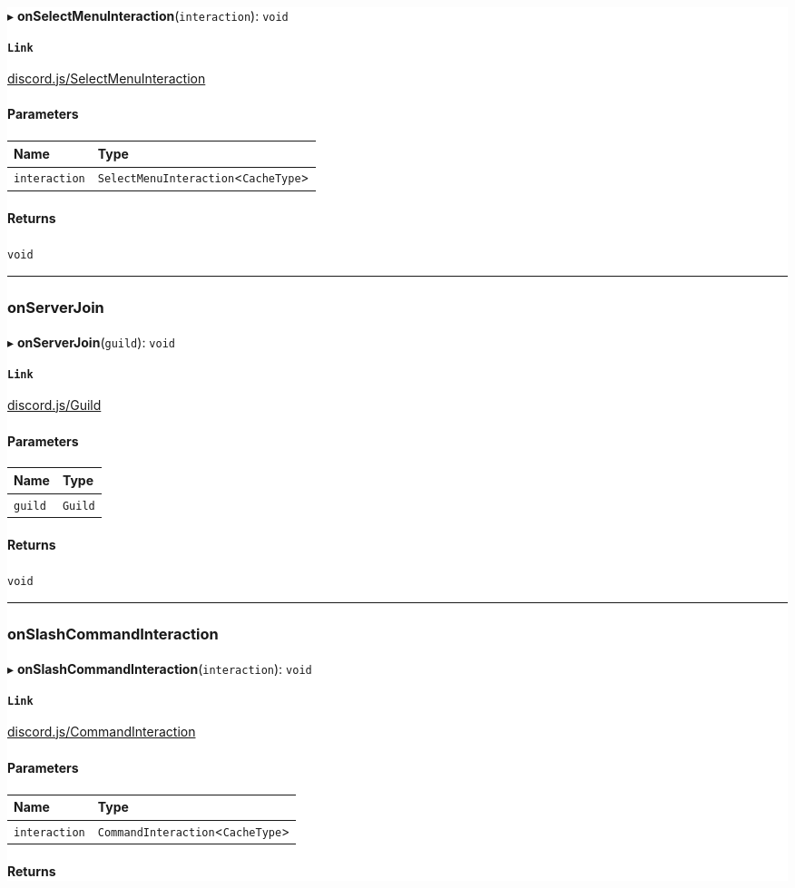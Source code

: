 ▸ **onSelectMenuInteraction**(`interaction`): `void`

**`Link`**

[discord.js/SelectMenuInteraction](https://discord.js.org/#/docs/discord.js/13.11.0/class/SelectMenuInteraction)

#### Parameters

| Name | Type |
| :------ | :------ |
| `interaction` | `SelectMenuInteraction`<`CacheType`\> |

#### Returns

`void`

___

### onServerJoin

▸ **onServerJoin**(`guild`): `void`

**`Link`**

[discord.js/Guild](https://discord.js.org/#/docs/discord.js/13.11.0/class/Guild)

#### Parameters

| Name | Type |
| :------ | :------ |
| `guild` | `Guild` |

#### Returns

`void`

___

### onSlashCommandInteraction

▸ **onSlashCommandInteraction**(`interaction`): `void`

**`Link`**

[discord.js/CommandInteraction](https://discord.js.org/#/docs/discord.js/13.11.0/class/CommandInteraction)

#### Parameters

| Name | Type |
| :------ | :------ |
| `interaction` | `CommandInteraction`<`CacheType`\> |

#### Returns
